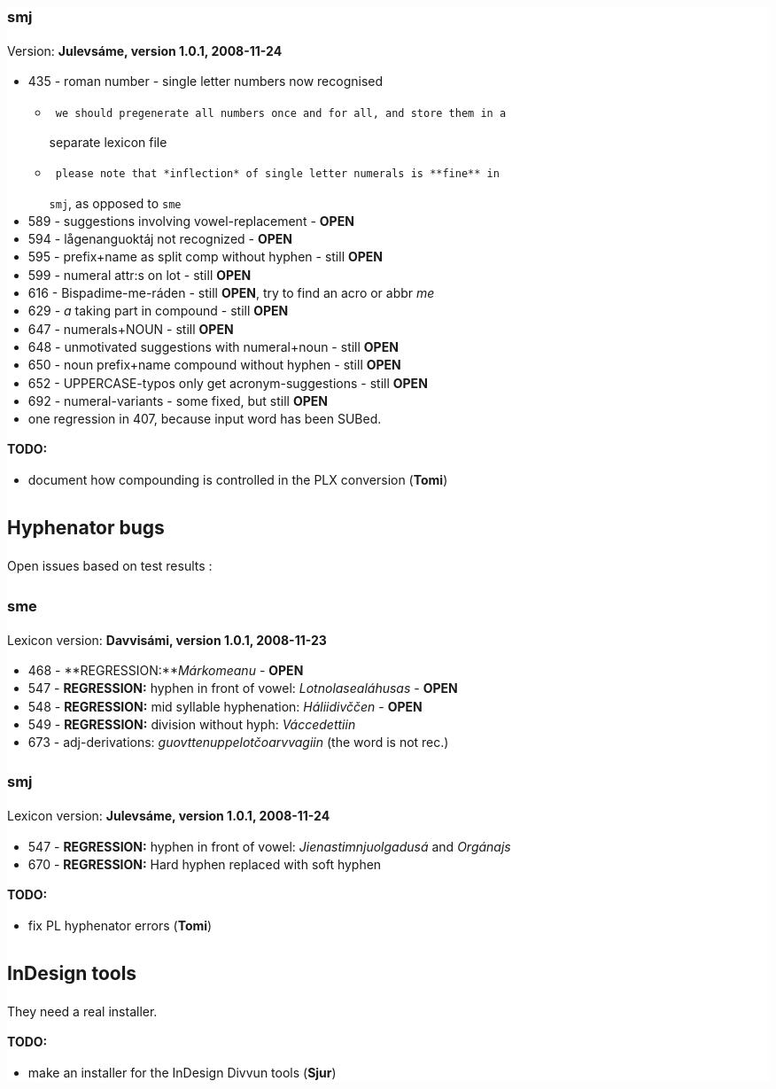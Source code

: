 ### smj
Version: **Julevsáme, version 1.0.1, 2008-11-24**
* 435 - roman number - single letter numbers now recognised
    -      we should pregenerate all numbers once and for all, and store them in a
        separate lexicon file
    -      please note that *inflection* of single letter numerals is **fine** in
        `smj`, as opposed to `sme`
* 589 - suggestions involving vowel-replacement - **OPEN**
* 594 - lågenanguoktáj not recognized - **OPEN**
* 595 - prefix+name as split comp without hyphen - still **OPEN**
* 599 - numeral attr:s on lot - still **OPEN**
* 616 - Bispadime-me-ráden - still **OPEN**, try to find an acro or abbr *me*
* 629 - *a* taking part in compound - still **OPEN**
* 647 - numerals+NOUN - still **OPEN**
* 648 - unmotivated suggestions with numeral+noun - still **OPEN**
* 650 - noun prefix+name compound without hyphen - still **OPEN**
* 652 - UPPERCASE-typos only get acronym-suggestions - still **OPEN**
* 692 - numeral-variants - some fixed, but still **OPEN**
* one regression in 407, because input word has been SUBed.

**TODO:**
* document how compounding is controlled in the PLX conversion (**Tomi**)

## Hyphenator bugs

Open issues based on test results :

### sme
Lexicon version: **Davvisámi, version 1.0.1, 2008-11-23**
* 468 - **REGRESSION:***Márkomeanu* - **OPEN**
* 547 - **REGRESSION:** hyphen in front of vowel: *Lotnolasealáhusas* -
        **OPEN**
* 548 - **REGRESSION:** mid syllable hyphenation: *Háliidivččen* - **OPEN**
* 549 - **REGRESSION:** division without hyph: *Váccedettiin*
* 673 - adj-derivations: *guovttenuppelotčoarvvagiin* (the word is not rec.)

### smj
Lexicon version: **Julevsáme, version 1.0.1, 2008-11-24**
* 547 - **REGRESSION:** hyphen in front of vowel: *Jienastimnjuolgadusá* and
        *Orgánajs*
* 670 - **REGRESSION:** Hard hyphen replaced with soft hyphen

**TODO:**
* fix PL hyphenator errors (**Tomi**)

## InDesign tools

They need a real installer.

**TODO:**
* make an installer for the InDesign Divvun tools (**Sjur**)
